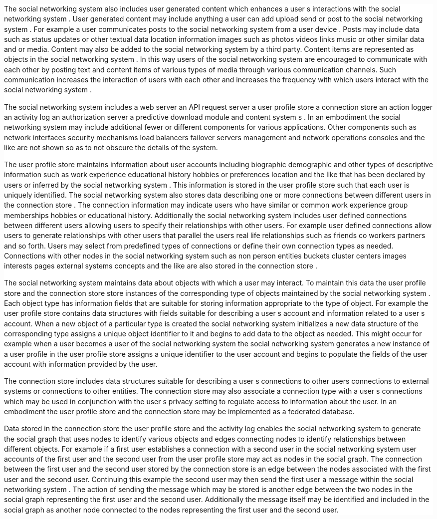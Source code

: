 The social networking system also includes user generated content which enhances a user s interactions with the social networking system . User generated content may include anything a user can add upload send or post to the social networking system . For example a user communicates posts to the social networking system from a user device . Posts may include data such as status updates or other textual data location information images such as photos videos links music or other similar data and or media. Content may also be added to the social networking system by a third party. Content items are represented as objects in the social networking system . In this way users of the social networking system are encouraged to communicate with each other by posting text and content items of various types of media through various communication channels. Such communication increases the interaction of users with each other and increases the frequency with which users interact with the social networking system .

The social networking system includes a web server an API request server a user profile store a connection store an action logger an activity log an authorization server a predictive download module and content system s . In an embodiment the social networking system may include additional fewer or different components for various applications. Other components such as network interfaces security mechanisms load balancers failover servers management and network operations consoles and the like are not shown so as to not obscure the details of the system.

The user profile store maintains information about user accounts including biographic demographic and other types of descriptive information such as work experience educational history hobbies or preferences location and the like that has been declared by users or inferred by the social networking system . This information is stored in the user profile store such that each user is uniquely identified. The social networking system also stores data describing one or more connections between different users in the connection store . The connection information may indicate users who have similar or common work experience group memberships hobbies or educational history. Additionally the social networking system includes user defined connections between different users allowing users to specify their relationships with other users. For example user defined connections allow users to generate relationships with other users that parallel the users real life relationships such as friends co workers partners and so forth. Users may select from predefined types of connections or define their own connection types as needed. Connections with other nodes in the social networking system such as non person entities buckets cluster centers images interests pages external systems concepts and the like are also stored in the connection store .

The social networking system maintains data about objects with which a user may interact. To maintain this data the user profile store and the connection store store instances of the corresponding type of objects maintained by the social networking system . Each object type has information fields that are suitable for storing information appropriate to the type of object. For example the user profile store contains data structures with fields suitable for describing a user s account and information related to a user s account. When a new object of a particular type is created the social networking system initializes a new data structure of the corresponding type assigns a unique object identifier to it and begins to add data to the object as needed. This might occur for example when a user becomes a user of the social networking system the social networking system generates a new instance of a user profile in the user profile store assigns a unique identifier to the user account and begins to populate the fields of the user account with information provided by the user.

The connection store includes data structures suitable for describing a user s connections to other users connections to external systems or connections to other entities. The connection store may also associate a connection type with a user s connections which may be used in conjunction with the user s privacy setting to regulate access to information about the user. In an embodiment the user profile store and the connection store may be implemented as a federated database.

Data stored in the connection store the user profile store and the activity log enables the social networking system to generate the social graph that uses nodes to identify various objects and edges connecting nodes to identify relationships between different objects. For example if a first user establishes a connection with a second user in the social networking system user accounts of the first user and the second user from the user profile store may act as nodes in the social graph. The connection between the first user and the second user stored by the connection store is an edge between the nodes associated with the first user and the second user. Continuing this example the second user may then send the first user a message within the social networking system . The action of sending the message which may be stored is another edge between the two nodes in the social graph representing the first user and the second user. Additionally the message itself may be identified and included in the social graph as another node connected to the nodes representing the first user and the second user.
